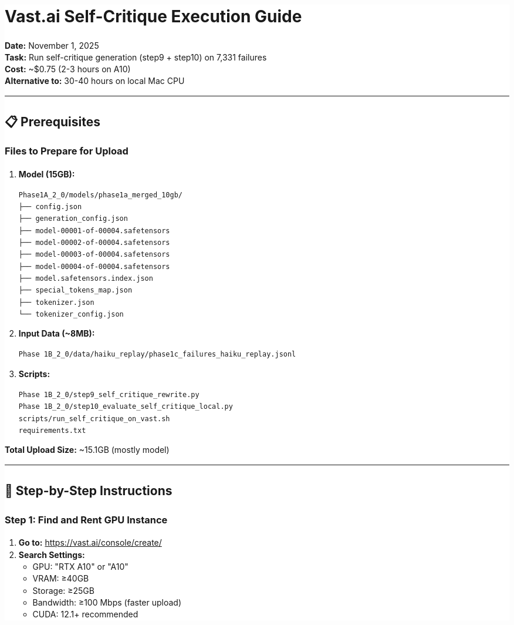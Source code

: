 # Vast.ai Self-Critique Execution Guide

**Date:** November 1, 2025  
**Task:** Run self-critique generation (step9 + step10) on 7,331 failures  
**Cost:** ~$0.75 (2-3 hours on A10)  
**Alternative to:** 30-40 hours on local Mac CPU

---

## 📋 Prerequisites

### Files to Prepare for Upload

1. **Model (15GB):**
   ```
   Phase1A_2_0/models/phase1a_merged_10gb/
   ├── config.json
   ├── generation_config.json
   ├── model-00001-of-00004.safetensors
   ├── model-00002-of-00004.safetensors
   ├── model-00003-of-00004.safetensors
   ├── model-00004-of-00004.safetensors
   ├── model.safetensors.index.json
   ├── special_tokens_map.json
   ├── tokenizer.json
   └── tokenizer_config.json
   ```

2. **Input Data (~8MB):**
   ```
   Phase 1B_2_0/data/haiku_replay/phase1c_failures_haiku_replay.jsonl
   ```

3. **Scripts:**
   ```
   Phase 1B_2_0/step9_self_critique_rewrite.py
   Phase 1B_2_0/step10_evaluate_self_critique_local.py
   scripts/run_self_critique_on_vast.sh
   requirements.txt
   ```

**Total Upload Size:** ~15.1GB (mostly model)

---

## 🚀 Step-by-Step Instructions

### Step 1: Find and Rent GPU Instance

1. **Go to:** https://vast.ai/console/create/
2. **Search Settings:**
   - GPU: "RTX A10" or "A10"
   - VRAM: ≥40GB
   - Storage: ≥25GB
   - Bandwidth: ≥100 Mbps (faster upload)
   - CUDA: 12.1+ recommended
